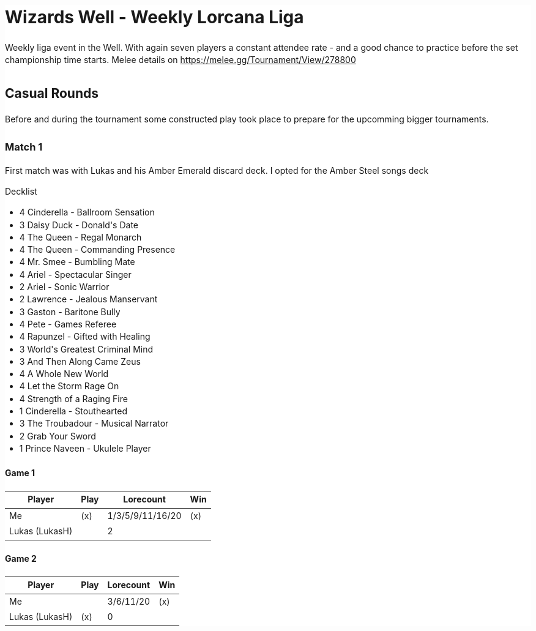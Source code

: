 # Wizards Well - Weekly Lorcana Liga

Weekly liga event in the Well. With again seven players a constant attendee rate - and a good chance to practice before the set championship time starts. Melee details on https://melee.gg/Tournament/View/278800

## Casual Rounds

Before and during the tournament some constructed play took place to prepare for the upcomming bigger tournaments.

### Match 1

First match was with Lukas and his Amber Emerald discard deck. I opted for the Amber Steel songs deck

Decklist

- 4 Cinderella - Ballroom Sensation
- 3 Daisy Duck - Donald's Date
- 4 The Queen - Regal Monarch
- 4 The Queen - Commanding Presence
- 4 Mr. Smee - Bumbling Mate
- 4 Ariel - Spectacular Singer
- 2 Ariel - Sonic Warrior
- 2 Lawrence - Jealous Manservant
- 3 Gaston - Baritone Bully
- 4 Pete - Games Referee
- 4 Rapunzel - Gifted with Healing
- 3 World's Greatest Criminal Mind
- 3 And Then Along Came Zeus
- 4 A Whole New World
- 4 Let the Storm Rage On
- 4 Strength of a Raging Fire
- 1 Cinderella - Stouthearted
- 3 The Troubadour - Musical Narrator
- 2 Grab Your Sword
- 1 Prince Naveen - Ukulele Player

#### Game 1

| Player         | Play | Lorecount        | Win |
| -------------- | ---- | ---------------- | --- |
| Me             | (x)  | 1/3/5/9/11/16/20 | (x) |
| Lukas (LukasH) |      | 2                |     |

#### Game 2

| Player         | Play | Lorecount | Win |
| -------------- | ---- | --------- | --- |
| Me             |      | 3/6/11/20 | (x) |
| Lukas (LukasH) | (x)  | 0         |     |

